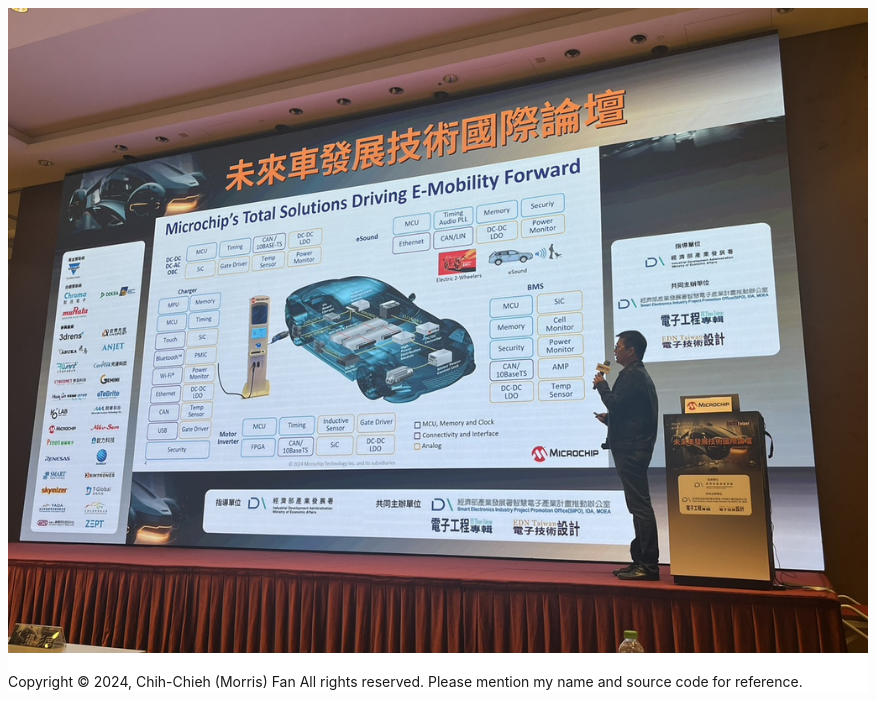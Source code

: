 <img src="/blog_pic/pics/eet_mc.jpg" alt="image" width="100%" height="auto" >

Copyright © 2024, Chih-Chieh (Morris) Fan
All rights reserved. Please mention my name and source code for reference. 